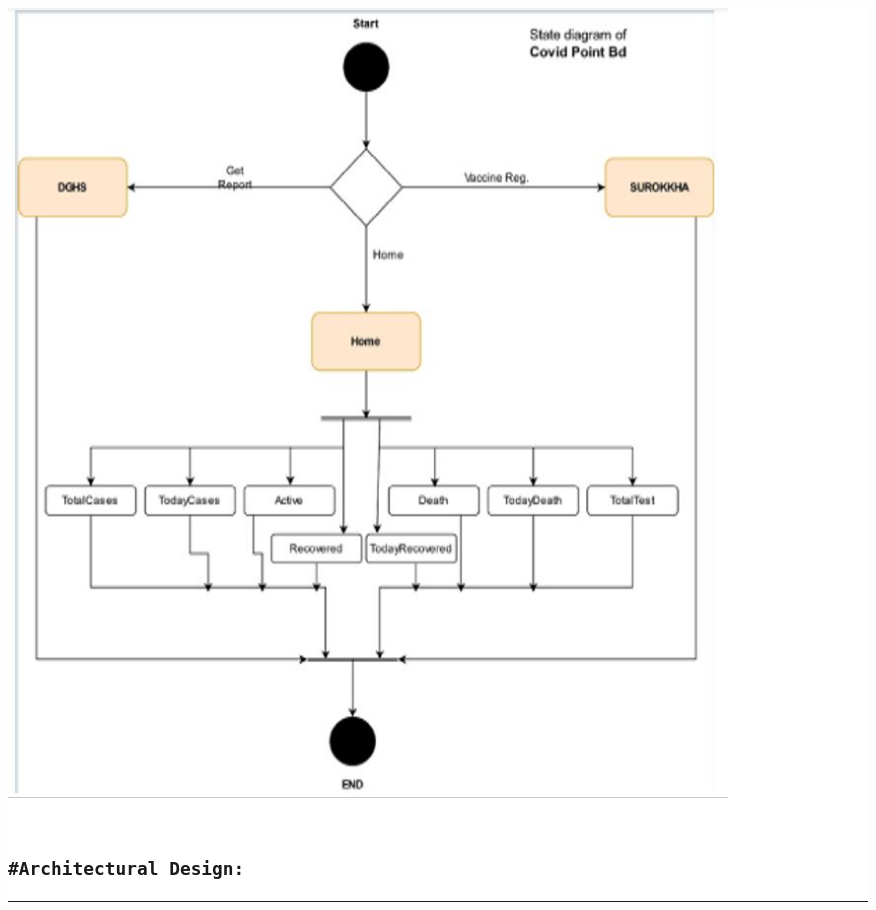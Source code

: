 <img src="./images/StateDiagram.JPG" width="720" title="State Diagram"/>

<br/>


<br/>

`#Architectural Design:  `
---
---